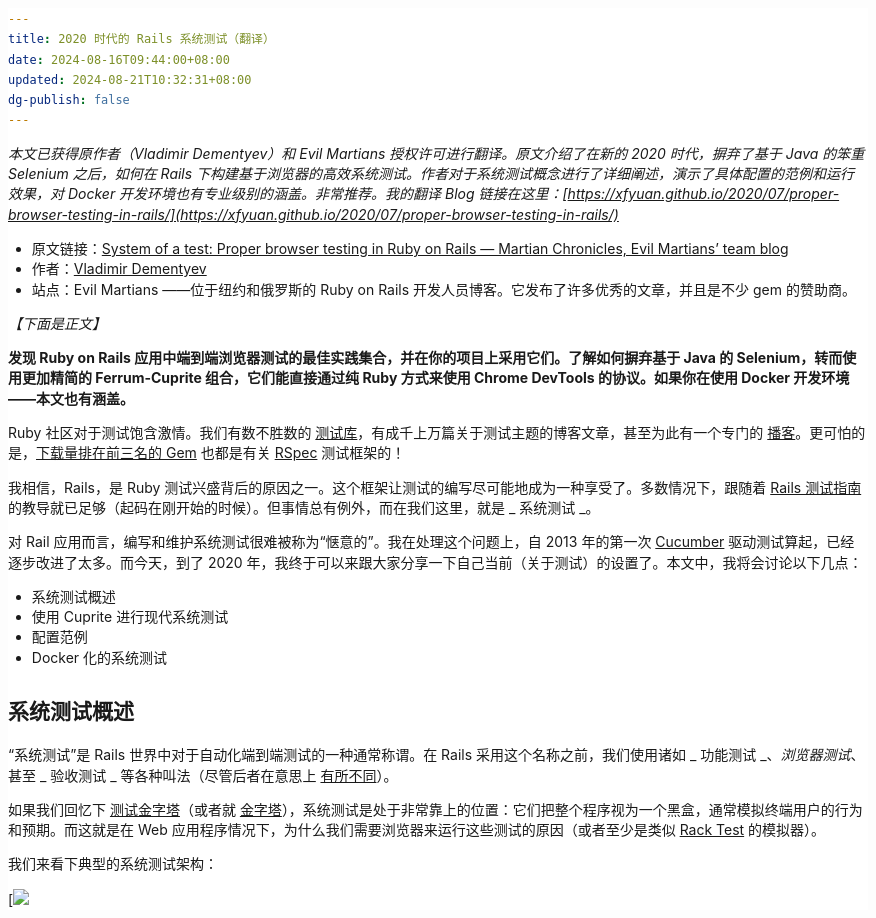 ```yaml
---
title: 2020 时代的 Rails 系统测试（翻译）
date: 2024-08-16T09:44:00+08:00
updated: 2024-08-21T10:32:31+08:00
dg-publish: false
---
```

*本文已获得原作者（Vladimir Dementyev）和 Evil Martians 授权许可进行翻译。原文介绍了在新的 2020 时代，摒弃了基于 Java 的笨重 Selenium 之后，如何在 Rails 下构建基于浏览器的高效系统测试。作者对于系统测试概念进行了详细阐述，演示了具体配置的范例和运行效果，对 Docker 开发环境也有专业级别的涵盖。非常推荐。我的翻译 Blog 链接在这里：[https://xfyuan.github.io/2020/07/proper-browser-testing-in-rails/](https://xfyuan.github.io/2020/07/proper-browser-testing-in-rails/)*

- 原文链接：[System of a test: Proper browser testing in Ruby on Rails — Martian Chronicles, Evil Martians’ team blog](https://evilmartians.com/chronicles/system-of-a-test-setting-up-end-to-end-rails-testing)
- 作者：[Vladimir Dementyev](https://twitter.com/palkan_tula)
- 站点：Evil Martians ——位于纽约和俄罗斯的 Ruby on Rails 开发人员博客。它发布了许多优秀的文章，并且是不少 gem 的赞助商。

*【下面是正文】*

**发现 Ruby on Rails 应用中端到端浏览器测试的最佳实践集合，并在你的项目上采用它们。了解如何摒弃基于 Java 的 Selenium，转而使用更加精简的 Ferrum-Cuprite 组合，它们能直接通过纯 Ruby 方式来使用 Chrome DevTools 的协议。如果你在使用 Docker 开发环境——本文也有涵盖。**

Ruby 社区对于测试饱含激情。我们有数不胜数的 [测试库](https://www.ruby-toolbox.com/search?q=testing)，有成千上万篇关于测试主题的博客文章，甚至为此有一个专门的 [播客](https://player.fm/series/2414463)。更可怕的是，[下载量排在前三名的 Gem](https://rubygems.org/stats) 也都是有关 [RSpec](http://rspec.info/) 测试框架的！

我相信，Rails，是 Ruby 测试兴盛背后的原因之一。这个框架让测试的编写尽可能地成为一种享受了。多数情况下，跟随着 [Rails 测试指南](https://guides.rubyonrails.org/testing.html) 的教导就已足够（起码在刚开始的时候）。但事情总有例外，而在我们这里，就是 _ 系统测试 _。

对 Rail 应用而言，编写和维护系统测试很难被称为“惬意的”。我在处理这个问题上，自 2013 年的第一次 [Cucumber](https://cucumber.io/) 驱动测试算起，已经逐步改进了太多。而今天，到了 2020 年，我终于可以来跟大家分享一下自己当前（关于测试）的设置了。本文中，我将会讨论以下几点：

- 系统测试概述
- 使用 Cuprite 进行现代系统测试
- 配置范例
- Docker 化的系统测试

## 系统测试概述

“系统测试”是 Rails 世界中对于自动化端到端测试的一种通常称谓。在 Rails 采用这个名称之前，我们使用诸如 _ 功能测试 _、*浏览器测试*、甚至 _ 验收测试 _ 等各种叫法（尽管后者在意思上 [有所不同](https://en.wikipedia.org/wiki/Acceptance_testing)）。

如果我们回忆下 [测试金字塔](https://martinfowler.com/bliki/TestPyramid.html)（或者就 [金字塔](http://yakshave.fm/7)），系统测试是处于非常靠上的位置：它们把整个程序视为一个黑盒，通常模拟终端用户的行为和预期。而这就是在 Web 应用程序情况下，为什么我们需要浏览器来运行这些测试的原因（或者至少是类似 [Rack Test](https://github.com/rack/rack-test) 的模拟器）。

我们来看下典型的系统测试架构：

[](https://cdn.evilmartians.com/front/posts/system-of-a-test-setting-up-end-to-end-rails-testing/diagram-25c8249.png)

[![](https://cdn.evilmartians.com/front/posts/system-of-a-test-setting-up-end-to-end-rails-testing/diagram-25c8249.png)
